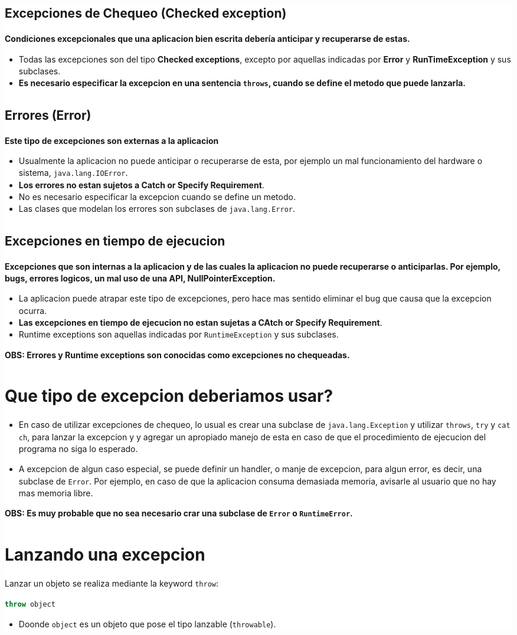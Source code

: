 ## Excepciones de Chequeo (Checked exception)

**Condiciones excepcionales que una aplicacion bien escrita debería anticipar y recuperarse de estas.**

* Todas las excepciones son del tipo **Checked exceptions**, excepto por aquellas indicadas por **Error** y **RunTimeException** y sus subclases.
* **Es necesario especificar la excepcion en una sentencia `throws`, cuando se define el metodo que puede lanzarla.**

## Errores (Error)

**Este tipo de excepciones son externas a la aplicacion**

* Usualmente la aplicacion no puede anticipar o recuperarse de esta, por ejemplo un mal funcionamiento del hardware o sistema, `java.lang.IOError`.
* **Los errores no estan sujetos a Catch or Specify Requirement**.
* No es necesario especificar la excepcion cuando se define un metodo.
* Las clases que modelan los errores son subclases de `java.lang.Error`.

## Excepciones en tiempo de ejecucion

**Excepciones que son internas a la aplicacion y de las cuales la aplicacion no puede recuperarse o anticiparlas. Por ejemplo, bugs, errores logicos, un mal uso de una API, NullPointerException.**

* La aplicacion puede atrapar este tipo de excepciones, pero hace mas sentido eliminar el bug que causa que la excepcion ocurra.
* **Las excepciones en tiempo de ejecucion no estan sujetas a CAtch or Specify Requirement**.
* Runtime exceptions son aquellas indicadas por `RuntimeException` y sus subclases.

**OBS: Errores y Runtime exceptions son conocidas como excepciones no chequeadas.**

# Que tipo de excepcion deberiamos usar?

* En caso de utilizar excepciones de chequeo, lo usual es crear una subclase de `java.lang.Exception` y utilizar `throws`, `try` y `catch`, para lanzar la excepcion y y agregar un apropiado manejo de esta en caso de que el procedimiento de ejecucion del programa no siga lo esperado.

* A excepcion de algun caso especial, se puede definir un handler, o manje de excepcion, para algun error, es decir, una subclase de `Error`. Por ejemplo, en caso de que la aplicacion consuma demasiada memoria, avisarle al usuario que no hay mas memoria libre.

**OBS: Es muy probable que no sea necesario crar una subclase de `Error` o `RuntimeError`.**

# Lanzando una excepcion

Lanzar un objeto se realiza mediante la keyword `throw`:

```java
throw object
```

* Doonde `object` es un objeto que pose el tipo lanzable (`throwable`).

